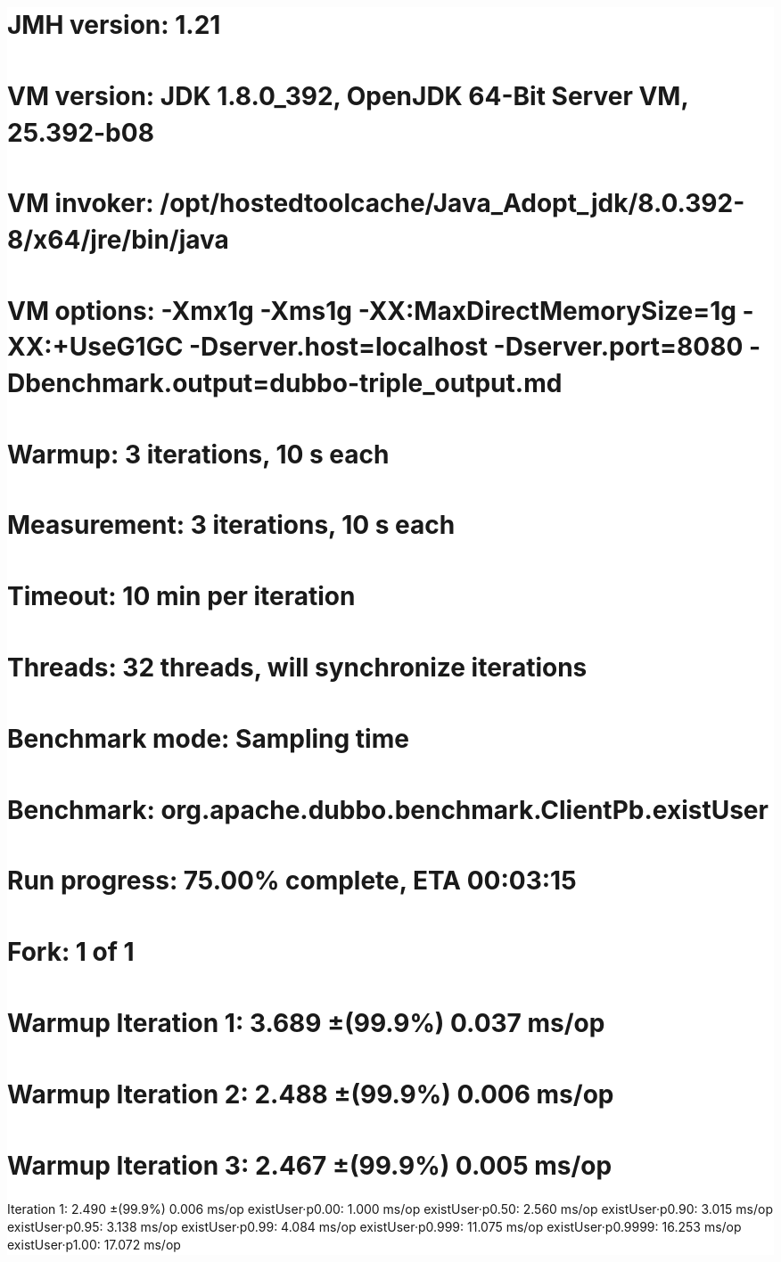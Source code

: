 
# JMH version: 1.21
# VM version: JDK 1.8.0_392, OpenJDK 64-Bit Server VM, 25.392-b08
# VM invoker: /opt/hostedtoolcache/Java_Adopt_jdk/8.0.392-8/x64/jre/bin/java
# VM options: -Xmx1g -Xms1g -XX:MaxDirectMemorySize=1g -XX:+UseG1GC -Dserver.host=localhost -Dserver.port=8080 -Dbenchmark.output=dubbo-triple_output.md
# Warmup: 3 iterations, 10 s each
# Measurement: 3 iterations, 10 s each
# Timeout: 10 min per iteration
# Threads: 32 threads, will synchronize iterations
# Benchmark mode: Sampling time
# Benchmark: org.apache.dubbo.benchmark.ClientPb.existUser

# Run progress: 75.00% complete, ETA 00:03:15
# Fork: 1 of 1
# Warmup Iteration   1: 3.689 ±(99.9%) 0.037 ms/op
# Warmup Iteration   2: 2.488 ±(99.9%) 0.006 ms/op
# Warmup Iteration   3: 2.467 ±(99.9%) 0.005 ms/op
Iteration   1: 2.490 ±(99.9%) 0.006 ms/op
                 existUser·p0.00:   1.000 ms/op
                 existUser·p0.50:   2.560 ms/op
                 existUser·p0.90:   3.015 ms/op
                 existUser·p0.95:   3.138 ms/op
                 existUser·p0.99:   4.084 ms/op
                 existUser·p0.999:  11.075 ms/op
                 existUser·p0.9999: 16.253 ms/op
                 existUser·p1.00:   17.072 ms/op
